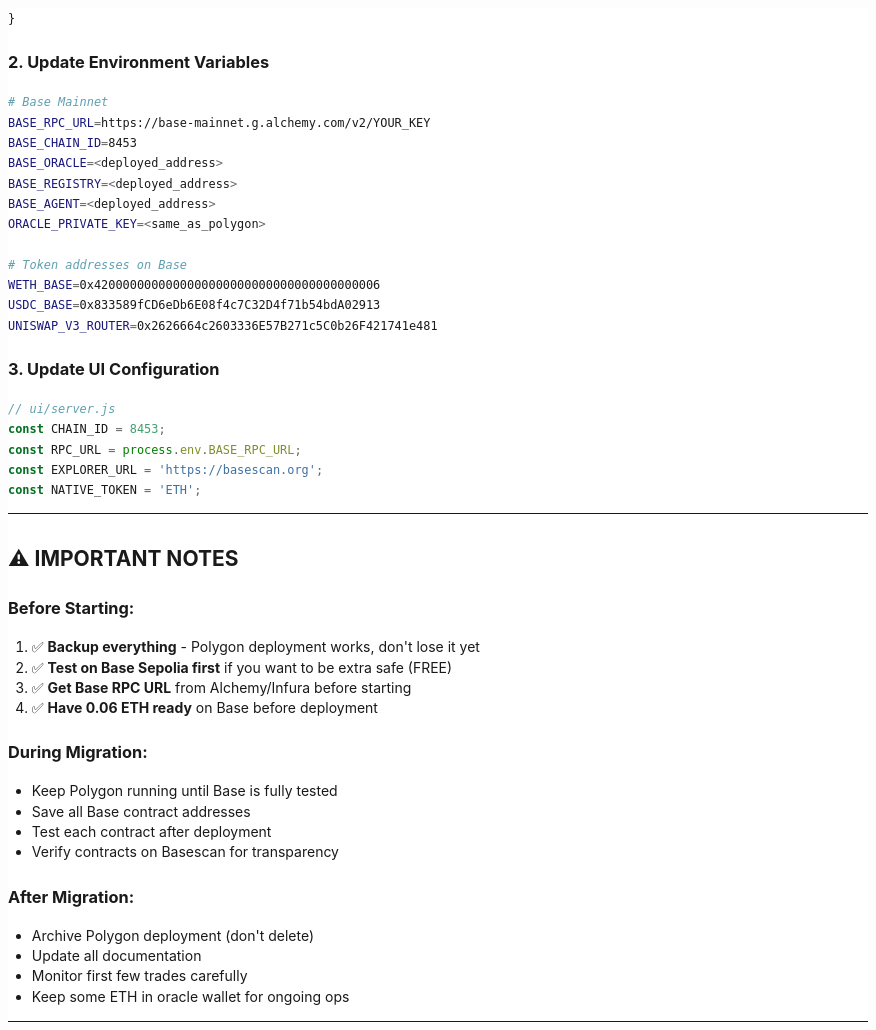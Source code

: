 ```solidity
}
```

### 2. Update Environment Variables
```bash
# Base Mainnet
BASE_RPC_URL=https://base-mainnet.g.alchemy.com/v2/YOUR_KEY
BASE_CHAIN_ID=8453
BASE_ORACLE=<deployed_address>
BASE_REGISTRY=<deployed_address>
BASE_AGENT=<deployed_address>
ORACLE_PRIVATE_KEY=<same_as_polygon>

# Token addresses on Base
WETH_BASE=0x4200000000000000000000000000000000000006
USDC_BASE=0x833589fCD6eDb6E08f4c7C32D4f71b54bdA02913
UNISWAP_V3_ROUTER=0x2626664c2603336E57B271c5C0b26F421741e481
```

### 3. Update UI Configuration
```javascript
// ui/server.js
const CHAIN_ID = 8453;
const RPC_URL = process.env.BASE_RPC_URL;
const EXPLORER_URL = 'https://basescan.org';
const NATIVE_TOKEN = 'ETH';
```

---

## ⚠️ IMPORTANT NOTES

### Before Starting:
1. ✅ **Backup everything** - Polygon deployment works, don't lose it yet
2. ✅ **Test on Base Sepolia first** if you want to be extra safe (FREE)
3. ✅ **Get Base RPC URL** from Alchemy/Infura before starting
4. ✅ **Have 0.06 ETH ready** on Base before deployment

### During Migration:
- Keep Polygon running until Base is fully tested
- Save all Base contract addresses
- Test each contract after deployment
- Verify contracts on Basescan for transparency

### After Migration:
- Archive Polygon deployment (don't delete)
- Update all documentation
- Monitor first few trades carefully
- Keep some ETH in oracle wallet for ongoing ops

---
